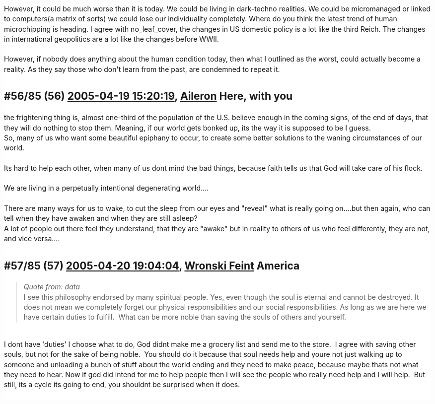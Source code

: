 However, it could be much worse than it is today. We could be living in dark-techno realities. We could be micromanaged or linked to computers(a matrix of sorts) we could lose our individuality completely. Where do you think the latest trend of human microchipping is heading. I agree with no_leaf_cover, the changes in US domestic policy is a lot like the third Reich. The changes in international geopolitics are a lot like the changes before WWII.
<br>
<br>
However, if nobody does anything about the human condition today, then what I outlined as the worst, could actually become a reality. As they say those who don't learn from the past, are condemned to repeat it.
</section>

## \#56/85 (56) [2005-04-19 15:20:19](https://www.astralpulse.com/forums/index.php?msg=160960), [Aileron](https://www.astralpulse.com/forums/profile/?u=4530) Here, with you ##
<section>
the frightening thing is, almost one-third of the population of the U.S. believe enough in the coming signs, of the end of days, that they will do nothing to stop them. Meaning, if our world gets bonked up, its the way it is supposed to be I guess.
<br>
So, many of us who want some beautiful epiphany to occur, to create some better solutions to the waning circumstances of our world.
<br>
<br>
Its hard to help each other, when many of us dont mind the bad things, because faith tells us that God will take care of his flock.
<br>
<br>
We are living in a perpetually intentional degenerating world....
<br>
<br>
There are many ways for us to wake, to cut the sleep from our eyes and "reveal" what is really going on....but then again, who can tell when they have awaken and when they are still asleep?
<br>
A lot of people out there feel they understand, that they are "awake" but in reality to others of us who feel differently, they are not, and vice versa....
</section>

## \#57/85 (57) [2005-04-20 19:04:04](https://www.astralpulse.com/forums/index.php?msg=161153), [Wronski Feint](https://www.astralpulse.com/forums/profile/?u=4917) America ##
<section>
<blockquote class="bbc_standard_quote">
 <cite>
  Quote from: data
 </cite>
 <br>
 I see this philosophy endorsed by many spiritual people. Yes, even though the soul is eternal and cannot be destroyed. It does not mean we completely forget our physical responsibilities and our social responsibilities. As long as we are here we have certain duties to fulfill.  What can be more noble than saving the souls of others and yourself.
 <br>
</blockquote>
<br>
I dont have 'duties' I choose what to do, God didnt make me a grocery list and send me to the store.  I agree with saving other souls, but not for the sake of being noble.  You should do it because that soul needs help and youre not just walking up to someone and unloading a bunch of stuff about the world ending and they need to make peace, because maybe thats not what they need to hear. Now if god did intend for me to help people then I will see the people who really need help and I will help.  But still, its a cycle its going to end, you shouldnt be surprised when it does.
<br>
<br>
